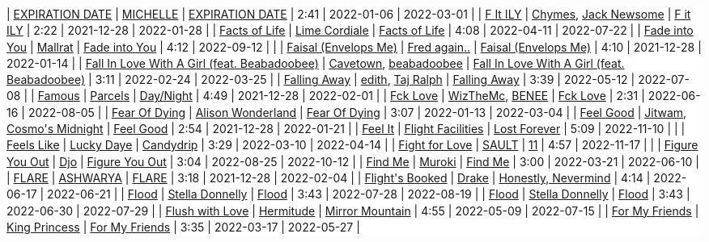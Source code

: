 | [EXPIRATION DATE](https://open.spotify.com/track/6BMAOOrAC6LxdYjVbkk7h9) | [MICHELLE](https://open.spotify.com/artist/4yYvor6Rq4fG82J1L47DYp) | [EXPIRATION DATE](https://open.spotify.com/album/7eDx4ejqsr5RcTmPaM7Hfs) | 2:41 | 2022-01-06 | 2022-03-01 |
| [F It ILY](https://open.spotify.com/track/6hEl2GPGZq7kMIYI6TTKHL) | [Chymes](https://open.spotify.com/artist/2aenOcvulZ1Zltq7bAdbi4), [Jack Newsome](https://open.spotify.com/artist/0JWzjpVD9Y6AJKIEg1JkYj) | [F it ILY](https://open.spotify.com/album/440TI3MdHIwAZIz6Dd0B1l) | 2:22 | 2021-12-28 | 2022-01-28 |
| [Facts of Life](https://open.spotify.com/track/1VDSmyonWfkUKkDGyr7BDf) | [Lime Cordiale](https://open.spotify.com/artist/6yrtCy4XJHXM6tczo4RlTs) | [Facts of Life](https://open.spotify.com/album/1iwq4GcEquagnE6V3oAIr2) | 4:08 | 2022-04-11 | 2022-07-22 |
| [Fade into You](https://open.spotify.com/track/0UV2btQxu47HidfjAaM6f8) | [Mallrat](https://open.spotify.com/artist/4OSArit7O2Jaj4mgf3YN7A) | [Fade into You](https://open.spotify.com/album/70oTwRc3ogwa37NxrHqPdg) | 4:12 | 2022-09-12 |  |
| [Faisal \(Envelops Me\)](https://open.spotify.com/track/0J8dISXAmgPIOvOtYy64AT) | [Fred again..](https://open.spotify.com/artist/4oLeXFyACqeem2VImYeBFe) | [Faisal \(Envelops Me\)](https://open.spotify.com/album/4ypZdBrZq9WRWbEkpqUA4D) | 4:10 | 2021-12-28 | 2022-01-14 |
| [Fall In Love With A Girl \(feat\. Beabadoobee\)](https://open.spotify.com/track/0rH1Y0mcALJgAq8EKF2Zwt) | [Cavetown](https://open.spotify.com/artist/2hR4h1Cao2ueuI7Cx9c7V8), [beabadoobee](https://open.spotify.com/artist/35l9BRT7MXmM8bv2WDQiyB) | [Fall In Love With A Girl \(feat\. Beabadoobee\)](https://open.spotify.com/album/18czgkFPCbEyxqTGt3dBQ1) | 3:11 | 2022-02-24 | 2022-03-25 |
| [Falling Away](https://open.spotify.com/track/1a5Ai6hDNiFwCsxIw9d8b5) | [edith](https://open.spotify.com/artist/6l9Hv70cP4vLDZIMl9KfKQ), [Taj Ralph](https://open.spotify.com/artist/6VU9Ht3FVOrhBT69pmiwG4) | [Falling Away](https://open.spotify.com/album/3yjeisWRJnusRrjswpZCqi) | 3:39 | 2022-05-12 | 2022-07-08 |
| [Famous](https://open.spotify.com/track/3RZauEkvORMeP06npyaIYa) | [Parcels](https://open.spotify.com/artist/3oKRxpszQKUjjaHz388fVA) | [Day/Night](https://open.spotify.com/album/2FJj7NVoRCAwjFus0O1BXd) | 4:49 | 2021-12-28 | 2022-02-01 |
| [Fck Love](https://open.spotify.com/track/7KlssVnhed74ecry9mB1RW) | [WizTheMc](https://open.spotify.com/artist/3ebS2RuCq8QeLyndUDmgB5), [BENEE](https://open.spotify.com/artist/0Cp8WN4V8Tu4QJQwCN5Md4) | [Fck Love](https://open.spotify.com/album/4Yb0MEAmnTb6uMxL6cvSK5) | 2:31 | 2022-06-16 | 2022-08-05 |
| [Fear Of Dying](https://open.spotify.com/track/3lVaRWkDwUkHveuSbilYdE) | [Alison Wonderland](https://open.spotify.com/artist/11gWrKZMBsGQWmobv3oNfW) | [Fear Of Dying](https://open.spotify.com/album/7BZGJSErmcnCgkARvNA77Q) | 3:07 | 2022-01-13 | 2022-03-04 |
| [Feel Good](https://open.spotify.com/track/3j81JGhjUAXrfuAbvTpE3b) | [Jitwam](https://open.spotify.com/artist/3yg8VEfEzpr8T9NkiEsycS), [Cosmo's Midnight](https://open.spotify.com/artist/4VivsO1n4n2Mi2Btyb5gfL) | [Feel Good](https://open.spotify.com/album/5v6TiY5DBUelWDVoJ7DYMw) | 2:54 | 2021-12-28 | 2022-01-21 |
| [Feel It](https://open.spotify.com/track/6zx3Fh4ycldi5XZHukp2jT) | [Flight Facilities](https://open.spotify.com/artist/1lc8mnyGrCLtPhCoWjRxjM) | [Lost Forever](https://open.spotify.com/album/3kwZmDvzfHAhkWdIUaku4J) | 5:09 | 2022-11-10 |  |
| [Feels Like](https://open.spotify.com/track/2Hyaggl5zUVCwGSbJmkOs3) | [Lucky Daye](https://open.spotify.com/artist/5Vuvs6Py2JRU7WiFDVsI7J) | [Candydrip](https://open.spotify.com/album/6eiCnBFhY8yvhLjZzjIsxQ) | 3:29 | 2022-03-10 | 2022-04-14 |
| [Fight for Love](https://open.spotify.com/track/1LPQheJpIsG8rlUkCmZx2D) | [SAULT](https://open.spotify.com/artist/1uRxRKC7d9zwYGSRflTKDR) | [11](https://open.spotify.com/album/0e5GuQaryu1bLZL9Gk3hS8) | 4:57 | 2022-11-17 |  |
| [Figure You Out](https://open.spotify.com/track/0zcKU98jIjZAxGPQZ5sDpe) | [Djo](https://open.spotify.com/artist/5p9HO3XC5P3BLxJs5Mtrhm) | [Figure You Out](https://open.spotify.com/album/2Rx6PnJtokpPlAF1WQQYhw) | 3:04 | 2022-08-25 | 2022-10-12 |
| [Find Me](https://open.spotify.com/track/6MnwlWt1UUPTsaaULrv2Nl) | [Muroki](https://open.spotify.com/artist/3Nvjwz6gDry7Uume9kjCBT) | [Find Me](https://open.spotify.com/album/4Ysup03MDl4uBhcdzWcKA4) | 3:00 | 2022-03-21 | 2022-06-10 |
| [FLARE](https://open.spotify.com/track/16hxnA8hrQ7hT5cKzuRfUI) | [ASHWARYA](https://open.spotify.com/artist/4meOm0fRIyy8gmJ9QVpGpk) | [FLARE](https://open.spotify.com/album/3xTwXIBYS3w4LjFtIi7hIO) | 3:18 | 2021-12-28 | 2022-02-04 |
| [Flight's Booked](https://open.spotify.com/track/6Yj7Zhxt73uvwFFvzQXdxO) | [Drake](https://open.spotify.com/artist/3TVXtAsR1Inumwj472S9r4) | [Honestly, Nevermind](https://open.spotify.com/album/3cf4iSSKd8ffTncbtKljXw) | 4:14 | 2022-06-17 | 2022-06-21 |
| [Flood](https://open.spotify.com/track/5I9ZDKKGg6TTNHTeS6bJJc) | [Stella Donnelly](https://open.spotify.com/artist/2mHjhKyKCLh6MZELuCe1Es) | [Flood](https://open.spotify.com/album/6HD4wqnJYMPX3v3guWqjG6) | 3:43 | 2022-07-28 | 2022-08-19 |
| [Flood](https://open.spotify.com/track/5RcGbGyrsW0Y1vbWZWLjgZ) | [Stella Donnelly](https://open.spotify.com/artist/2mHjhKyKCLh6MZELuCe1Es) | [Flood](https://open.spotify.com/album/370F3d2KdAS1KtK7r3cLc6) | 3:43 | 2022-06-30 | 2022-07-29 |
| [Flush with Love](https://open.spotify.com/track/5pbpePKq40EPcbfQSlFHD3) | [Hermitude](https://open.spotify.com/artist/3fmMaLC5jjf2N4EC2kTx0u) | [Mirror Mountain](https://open.spotify.com/album/3hcYCXbWFUV5eP4wZPQn8K) | 4:55 | 2022-05-09 | 2022-07-15 |
| [For My Friends](https://open.spotify.com/track/6vs83ufnw4IVbotV0qv6C8) | [King Princess](https://open.spotify.com/artist/6beUvFUlKliUYJdLOXNj9C) | [For My Friends](https://open.spotify.com/album/7hfIFmFhdPoLzeeDGPaYAw) | 3:35 | 2022-03-17 | 2022-05-27 |